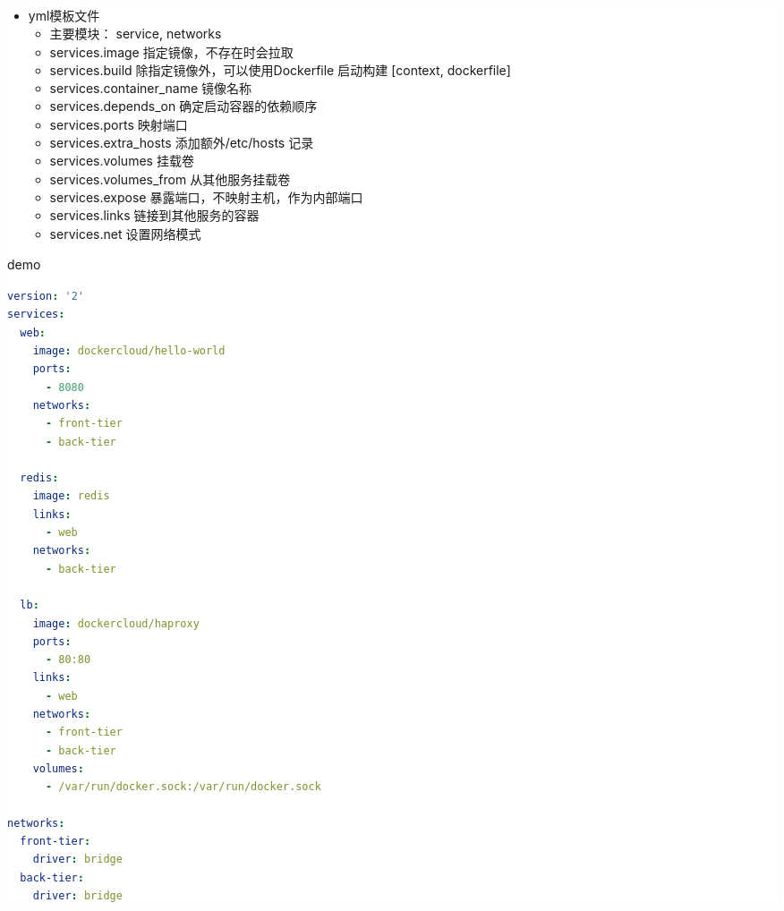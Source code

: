 - yml模板文件
  - 主要模块： service, networks
  - services.image 指定镜像，不存在时会拉取
  - services.build 除指定镜像外，可以使用Dockerfile 启动构建 [context, dockerfile]
  - services.container_name 镜像名称
  - services.depends_on 确定启动容器的依赖顺序
  - services.ports 映射端口
  - services.extra_hosts 添加额外/etc/hosts 记录
  - services.volumes 挂载卷
  - services.volumes_from 从其他服务挂载卷
  - services.expose 暴露端口，不映射主机，作为内部端口
  - services.links 链接到其他服务的容器
  - services.net 设置网络模式
  
demo 
``` yml
version: '2'
services:
  web:
    image: dockercloud/hello-world
    ports:
      - 8080
    networks:
      - front-tier
      - back-tier
 
  redis:
    image: redis
    links:
      - web
    networks:
      - back-tier
 
  lb:
    image: dockercloud/haproxy
    ports:
      - 80:80
    links:
      - web
    networks:
      - front-tier
      - back-tier
    volumes:
      - /var/run/docker.sock:/var/run/docker.sock
 
networks:
  front-tier:
    driver: bridge
  back-tier:
    driver: bridge
```
